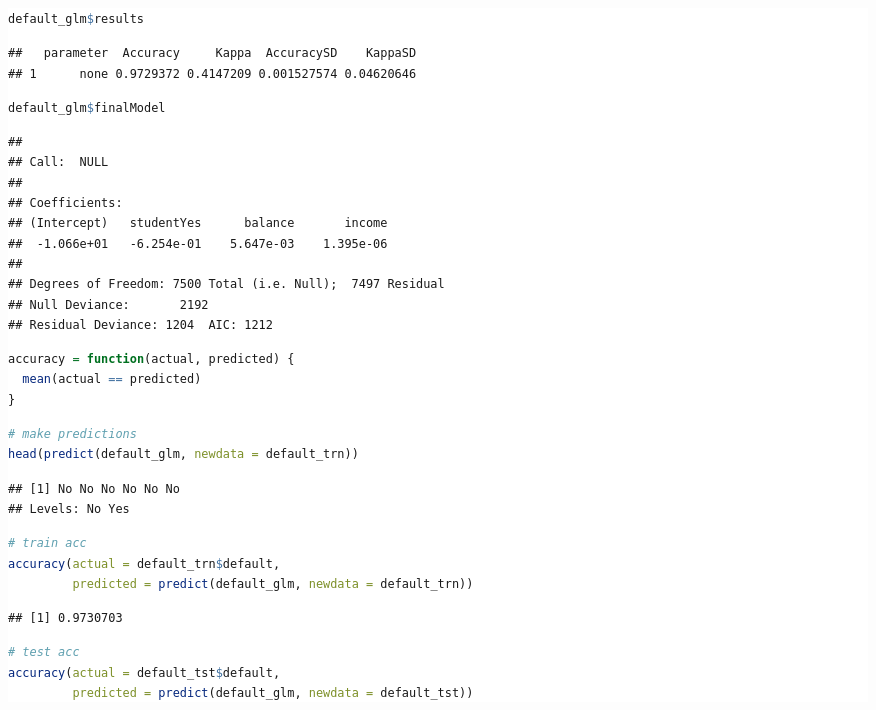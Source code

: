 
```r
default_glm$results
```

```
##   parameter  Accuracy     Kappa  AccuracySD    KappaSD
## 1      none 0.9729372 0.4147209 0.001527574 0.04620646
```


```r
default_glm$finalModel
```

```
## 
## Call:  NULL
## 
## Coefficients:
## (Intercept)   studentYes      balance       income  
##  -1.066e+01   -6.254e-01    5.647e-03    1.395e-06  
## 
## Degrees of Freedom: 7500 Total (i.e. Null);  7497 Residual
## Null Deviance:	    2192 
## Residual Deviance: 1204 	AIC: 1212
```


```r
accuracy = function(actual, predicted) {
  mean(actual == predicted)
}
```


```r
# make predictions
head(predict(default_glm, newdata = default_trn))
```

```
## [1] No No No No No No
## Levels: No Yes
```


```r
# train acc
accuracy(actual = default_trn$default,
         predicted = predict(default_glm, newdata = default_trn))
```

```
## [1] 0.9730703
```


```r
# test acc
accuracy(actual = default_tst$default,
         predicted = predict(default_glm, newdata = default_tst))
```

